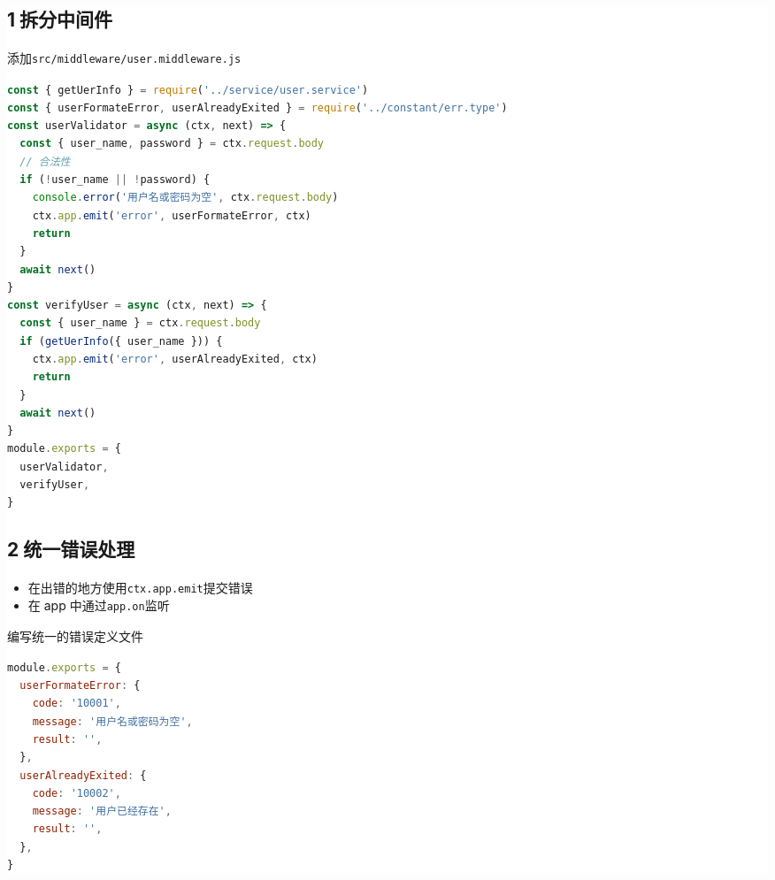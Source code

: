 ## 1 拆分中间件

添加`src/middleware/user.middleware.js`

```js
const { getUerInfo } = require('../service/user.service')
const { userFormateError, userAlreadyExited } = require('../constant/err.type')
const userValidator = async (ctx, next) => {
  const { user_name, password } = ctx.request.body
  // 合法性
  if (!user_name || !password) {
    console.error('用户名或密码为空', ctx.request.body)
    ctx.app.emit('error', userFormateError, ctx)
    return
  }
  await next()
}
const verifyUser = async (ctx, next) => {
  const { user_name } = ctx.request.body
  if (getUerInfo({ user_name })) {
    ctx.app.emit('error', userAlreadyExited, ctx)
    return
  }
  await next()
}
module.exports = {
  userValidator,
  verifyUser,
}
```

## 2 统一错误处理

- 在出错的地方使用`ctx.app.emit`提交错误
- 在 app 中通过`app.on`监听

编写统一的错误定义文件

```js
module.exports = {
  userFormateError: {
    code: '10001',
    message: '用户名或密码为空',
    result: '',
  },
  userAlreadyExited: {
    code: '10002',
    message: '用户已经存在',
    result: '',
  },
}
```
